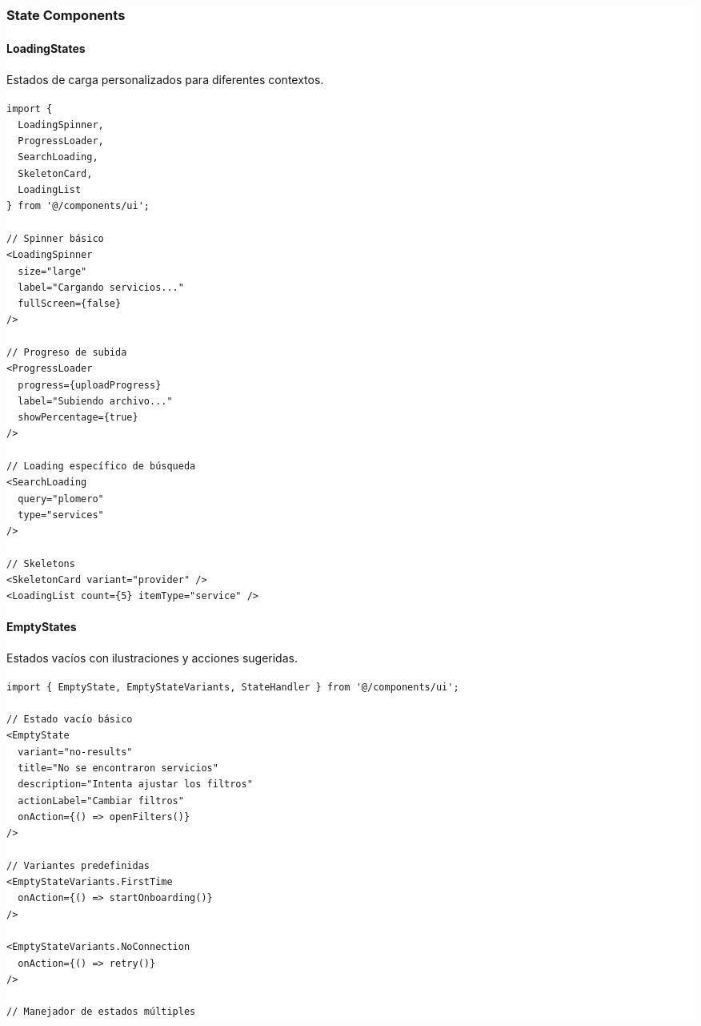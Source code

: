 ### State Components

#### LoadingStates
Estados de carga personalizados para diferentes contextos.

```tsx
import { 
  LoadingSpinner, 
  ProgressLoader, 
  SearchLoading, 
  SkeletonCard,
  LoadingList 
} from '@/components/ui';

// Spinner básico
<LoadingSpinner 
  size="large"
  label="Cargando servicios..."
  fullScreen={false}
/>

// Progreso de subida
<ProgressLoader
  progress={uploadProgress}
  label="Subiendo archivo..."
  showPercentage={true}
/>

// Loading específico de búsqueda
<SearchLoading
  query="plomero"
  type="services"
/>

// Skeletons
<SkeletonCard variant="provider" />
<LoadingList count={5} itemType="service" />
```

#### EmptyStates
Estados vacíos con ilustraciones y acciones sugeridas.

```tsx
import { EmptyState, EmptyStateVariants, StateHandler } from '@/components/ui';

// Estado vacío básico
<EmptyState
  variant="no-results"
  title="No se encontraron servicios"
  description="Intenta ajustar los filtros"
  actionLabel="Cambiar filtros"
  onAction={() => openFilters()}
/>

// Variantes predefinidas
<EmptyStateVariants.FirstTime
  onAction={() => startOnboarding()}
/>

<EmptyStateVariants.NoConnection
  onAction={() => retry()}
/>

// Manejador de estados múltiples
```